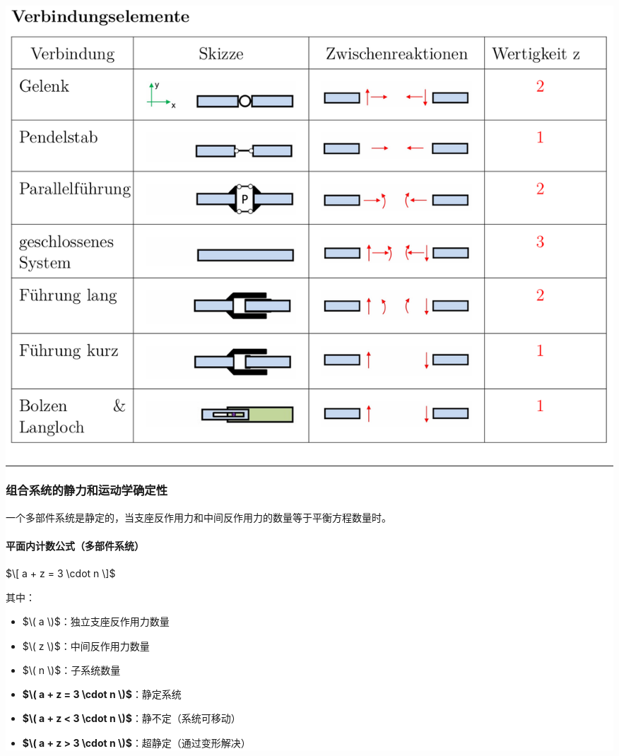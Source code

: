 ![4.4-2](./subjects/Statik/modul-010/imgs/4.4-2.png)

---

### 组合系统的静力和运动学确定性

一个多部件系统是静定的，当支座反作用力和中间反作用力的数量等于平衡方程数量时。

#### 平面内计数公式（多部件系统）

$\[
a + z = 3 \cdot n
\]$

其中：

- $\( a \)$：独立支座反作用力数量
- $\( z \)$：中间反作用力数量
- $\( n \)$：子系统数量

- **$\( a + z = 3 \cdot n \)$**：静定系统
- **$\( a + z < 3 \cdot n \)$**：静不定（系统可移动）
- **$\( a + z > 3 \cdot n \)$**：超静定（通过变形解决）
